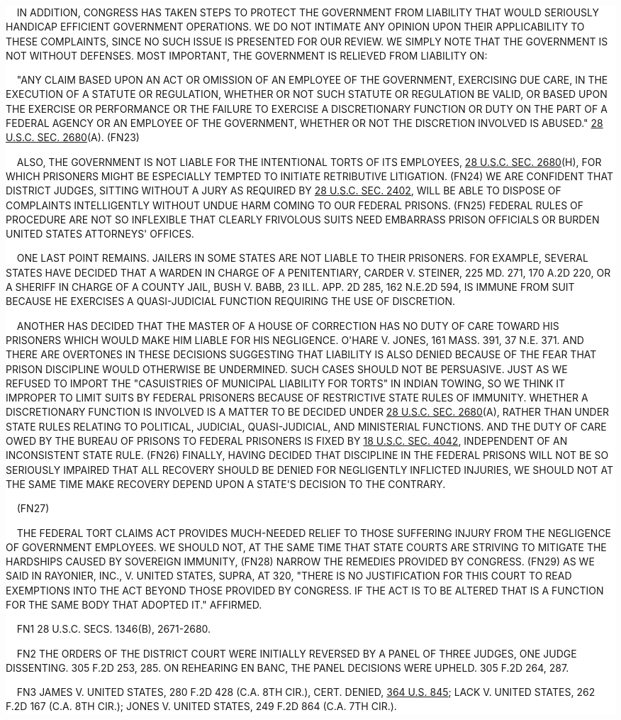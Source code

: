    IN ADDITION, CONGRESS HAS TAKEN STEPS TO PROTECT THE GOVERNMENT FROM LIABILITY THAT WOULD SERIOUSLY HANDICAP EFFICIENT GOVERNMENT OPERATIONS.  WE DO NOT INTIMATE ANY OPINION UPON THEIR APPLICABILITY TO THESE COMPLAINTS, SINCE NO SUCH ISSUE IS PRESENTED FOR OUR REVIEW.  WE SIMPLY NOTE THAT THE GOVERNMENT IS NOT WITHOUT DEFENSES.  MOST IMPORTANT, THE GOVERNMENT IS RELIEVED FROM LIABILITY ON:

    "ANY CLAIM BASED UPON AN ACT OR OMISSION OF AN EMPLOYEE OF THE GOVERNMENT, EXERCISING DUE CARE, IN THE EXECUTION OF A STATUTE OR REGULATION, WHETHER OR NOT SUCH STATUTE OR REGULATION BE VALID, OR BASED UPON THE EXERCISE OR PERFORMANCE OR THE FAILURE TO EXERCISE A DISCRETIONARY FUNCTION OR DUTY ON THE PART OF A FEDERAL AGENCY OR AN EMPLOYEE OF THE GOVERNMENT, WHETHER OR NOT THE DISCRETION INVOLVED IS ABUSED."  [28 U.S.C. SEC. 2680][/us/usc/t28/s2680](A).  (FN23)

    ALSO, THE GOVERNMENT IS NOT LIABLE FOR THE INTENTIONAL TORTS OF ITS EMPLOYEES, [28 U.S.C.  SEC. 2680][/us/usc/t28/s2680](H), FOR WHICH PRISONERS MIGHT BE ESPECIALLY TEMPTED TO INITIATE RETRIBUTIVE LITIGATION.  (FN24)  WE ARE CONFIDENT THAT DISTRICT JUDGES, SITTING WITHOUT A JURY AS REQUIRED BY [28 U.S.C. SEC. 2402][/us/usc/t28/s2402], WILL BE ABLE TO DISPOSE OF COMPLAINTS INTELLIGENTLY WITHOUT UNDUE HARM COMING TO OUR FEDERAL PRISONS.  (FN25) FEDERAL RULES OF PROCEDURE ARE NOT SO INFLEXIBLE THAT CLEARLY FRIVOLOUS SUITS NEED EMBARRASS PRISON OFFICIALS OR BURDEN UNITED STATES ATTORNEYS' OFFICES.

    ONE LAST POINT REMAINS.  JAILERS IN SOME STATES ARE NOT LIABLE TO THEIR PRISONERS.  FOR EXAMPLE, SEVERAL STATES HAVE DECIDED THAT A WARDEN IN CHARGE OF A PENITENTIARY, CARDER V. STEINER, 225 MD. 271, 170 A.2D 220, OR A SHERIFF IN CHARGE OF A COUNTY JAIL, BUSH V. BABB, 23 ILL. APP. 2D 285, 162 N.E.2D 594, IS IMMUNE FROM SUIT BECAUSE HE EXERCISES A QUASI-JUDICIAL FUNCTION REQUIRING THE USE OF DISCRETION.

    ANOTHER HAS DECIDED THAT THE MASTER OF A HOUSE OF CORRECTION HAS NO DUTY OF CARE TOWARD HIS PRISONERS WHICH WOULD MAKE HIM LIABLE FOR HIS NEGLIGENCE.  O'HARE V. JONES, 161 MASS. 391, 37 N.E. 371.  AND THERE ARE OVERTONES IN THESE DECISIONS SUGGESTING THAT LIABILITY IS ALSO DENIED BECAUSE OF THE FEAR THAT PRISON DISCIPLINE WOULD OTHERWISE BE UNDERMINED.  SUCH CASES SHOULD NOT BE PERSUASIVE.  JUST AS WE REFUSED TO IMPORT THE "CASUISTRIES OF MUNICIPAL LIABILITY FOR TORTS" IN INDIAN TOWING, SO WE THINK IT IMPROPER TO LIMIT SUITS BY FEDERAL PRISONERS BECAUSE OF RESTRICTIVE STATE RULES OF IMMUNITY.  WHETHER A DISCRETIONARY FUNCTION IS INVOLVED IS A MATTER TO BE DECIDED UNDER [28 U.S.C. SEC. 2680][/us/usc/t28/s2680](A), RATHER THAN UNDER STATE RULES RELATING TO POLITICAL, JUDICIAL, QUASI-JUDICIAL, AND MINISTERIAL FUNCTIONS.  AND THE DUTY OF CARE OWED BY THE BUREAU OF PRISONS TO FEDERAL PRISONERS IS FIXED BY [18 U.S.C. SEC. 4042][/us/usc/t18/s4042], INDEPENDENT OF AN INCONSISTENT STATE RULE.  (FN26)  FINALLY, HAVING DECIDED THAT DISCIPLINE IN THE FEDERAL PRISONS WILL NOT BE SO SERIOUSLY IMPAIRED THAT ALL RECOVERY SHOULD BE DENIED FOR NEGLIGENTLY INFLICTED INJURIES, WE SHOULD NOT AT THE SAME TIME MAKE RECOVERY DEPEND UPON A STATE'S DECISION TO THE CONTRARY.

    (FN27)

    THE FEDERAL TORT CLAIMS ACT PROVIDES MUCH-NEEDED RELIEF TO THOSE SUFFERING INJURY FROM THE NEGLIGENCE OF GOVERNMENT EMPLOYEES.  WE SHOULD NOT, AT THE SAME TIME THAT STATE COURTS ARE STRIVING TO MITIGATE THE HARDSHIPS CAUSED BY SOVEREIGN IMMUNITY, (FN28) NARROW THE REMEDIES PROVIDED BY CONGRESS.  (FN29)  AS WE SAID IN RAYONIER, INC., V. UNITED STATES, SUPRA, AT 320, "THERE IS NO JUSTIFICATION FOR THIS COURT TO READ EXEMPTIONS INTO THE ACT BEYOND THOSE PROVIDED BY CONGRESS.  IF THE ACT IS TO BE ALTERED THAT IS A FUNCTION FOR THE SAME BODY THAT ADOPTED IT."  AFFIRMED.

    FN1  28 U.S.C. SECS. 1346(B), 2671-2680.

    FN2  THE ORDERS OF THE DISTRICT COURT WERE INITIALLY REVERSED BY A PANEL OF THREE JUDGES, ONE JUDGE DISSENTING.  305 F.2D 253, 285.  ON REHEARING EN BANC, THE PANEL DECISIONS WERE UPHELD.  305 F.2D 264, 287.

    FN3  JAMES V. UNITED STATES, 280 F.2D 428 (C.A. 8TH CIR.), CERT. DENIED, [364 U.S. 845][/us/courts/scotus/usReporter/364/845]; LACK V. UNITED STATES, 262 F.2D 167 (C.A. 8TH CIR.); JONES V. UNITED STATES, 249 F.2D 864 (C.A. 7TH CIR.).


[/us/courts/scotus/usReporter/374/150]: https://publicdocs.github.io/go/links?ns=uslm-x&ref=%2Fus%2Fcourts%2Fscotus%2FusReporter%2F374%2F150
[/us/courts/scotus/usReporter/340/135]: https://publicdocs.github.io/go/links?ns=uslm-x&ref=%2Fus%2Fcourts%2Fscotus%2FusReporter%2F340%2F135
[/us/courts/scotus/usReporter/371/919]: https://publicdocs.github.io/go/links?ns=uslm-x&ref=%2Fus%2Fcourts%2Fscotus%2FusReporter%2F371%2F919
[/us/usc/t28/s1346]: https://publicdocs.github.io/go/links?ns=uslm&ref=%2Fus%2Fusc%2Ft28%2Fs1346
[/us/usc/t28/s2674]: https://publicdocs.github.io/go/links?ns=uslm&ref=%2Fus%2Fusc%2Ft28%2Fs2674
[/us/usc/t28/s2680]: https://publicdocs.github.io/go/links?ns=uslm&ref=%2Fus%2Fusc%2Ft28%2Fs2680
[/us/courts/scotus/usReporter/340/135]: https://publicdocs.github.io/go/links?ns=uslm-x&ref=%2Fus%2Fcourts%2Fscotus%2FusReporter%2F340%2F135
[/us/usc/t28/s2680]: https://publicdocs.github.io/go/links?ns=uslm&ref=%2Fus%2Fusc%2Ft28%2Fs2680
[/us/courts/scotus/usReporter/346/15]: https://publicdocs.github.io/go/links?ns=uslm-x&ref=%2Fus%2Fcourts%2Fscotus%2FusReporter%2F346%2F15
[/us/courts/scotus/usReporter/340/135]: https://publicdocs.github.io/go/links?ns=uslm-x&ref=%2Fus%2Fcourts%2Fscotus%2FusReporter%2F340%2F135
[/us/courts/scotus/usReporter/340/135]: https://publicdocs.github.io/go/links?ns=uslm-x&ref=%2Fus%2Fcourts%2Fscotus%2FusReporter%2F340%2F135
[/us/courts/scotus/usReporter/350/61]: https://publicdocs.github.io/go/links?ns=uslm-x&ref=%2Fus%2Fcourts%2Fscotus%2FusReporter%2F350%2F61
[/us/courts/scotus/usReporter/352/315]: https://publicdocs.github.io/go/links?ns=uslm-x&ref=%2Fus%2Fcourts%2Fscotus%2FusReporter%2F352%2F315
[/us/courts/scotus/usReporter/348/110]: https://publicdocs.github.io/go/links?ns=uslm-x&ref=%2Fus%2Fcourts%2Fscotus%2FusReporter%2F348%2F110
[/us/courts/scotus/usReporter/340/135]: https://publicdocs.github.io/go/links?ns=uslm-x&ref=%2Fus%2Fcourts%2Fscotus%2FusReporter%2F340%2F135
[/us/courts/scotus/usReporter/348/110]: https://publicdocs.github.io/go/links?ns=uslm-x&ref=%2Fus%2Fcourts%2Fscotus%2FusReporter%2F348%2F110
[/us/usc/t28/s2680]: https://publicdocs.github.io/go/links?ns=uslm&ref=%2Fus%2Fusc%2Ft28%2Fs2680
[/us/usc/t28/s2680]: https://publicdocs.github.io/go/links?ns=uslm&ref=%2Fus%2Fusc%2Ft28%2Fs2680
[/us/usc/t28/s2402]: https://publicdocs.github.io/go/links?ns=uslm&ref=%2Fus%2Fusc%2Ft28%2Fs2402
[/us/usc/t28/s2680]: https://publicdocs.github.io/go/links?ns=uslm&ref=%2Fus%2Fusc%2Ft28%2Fs2680
[/us/usc/t18/s4042]: https://publicdocs.github.io/go/links?ns=uslm&ref=%2Fus%2Fusc%2Ft18%2Fs4042
[/us/courts/scotus/usReporter/364/845]: https://publicdocs.github.io/go/links?ns=uslm-x&ref=%2Fus%2Fcourts%2Fscotus%2FusReporter%2F364%2F845
[/us/courts/scotus/usReporter/364/845]: https://publicdocs.github.io/go/links?ns=uslm-x&ref=%2Fus%2Fcourts%2Fscotus%2FusReporter%2F364%2F845
[/us/stat/60/812]: https://publicdocs.github.io/go/links?ns=uslm&ref=%2Fus%2Fstat%2F60%2F812
[/us/stat/60/831]: https://publicdocs.github.io/go/links?ns=uslm&ref=%2Fus%2Fstat%2F60%2F831
[/us/usc/t2/s190]: https://publicdocs.github.io/go/links?ns=uslm&ref=%2Fus%2Fusc%2Ft2%2Fs190
[/us/stat/49/2132]: https://publicdocs.github.io/go/links?ns=uslm&ref=%2Fus%2Fstat%2F49%2F2132
[/us/stat/49/2182]: https://publicdocs.github.io/go/links?ns=uslm&ref=%2Fus%2Fstat%2F49%2F2182
[/us/stat/49/2233]: https://publicdocs.github.io/go/links?ns=uslm&ref=%2Fus%2Fstat%2F49%2F2233
[/us/stat/49/2234]: https://publicdocs.github.io/go/links?ns=uslm&ref=%2Fus%2Fstat%2F49%2F2234
[/us/stat/50/986]: https://publicdocs.github.io/go/links?ns=uslm&ref=%2Fus%2Fstat%2F50%2F986
[/us/stat/50/993]: https://publicdocs.github.io/go/links?ns=uslm&ref=%2Fus%2Fstat%2F50%2F993
[/us/stat/50/1011]: https://publicdocs.github.io/go/links?ns=uslm&ref=%2Fus%2Fstat%2F50%2F1011
[/us/stat/50/1036]: https://publicdocs.github.io/go/links?ns=uslm&ref=%2Fus%2Fstat%2F50%2F1036
[/us/stat/52/1293]: https://publicdocs.github.io/go/links?ns=uslm&ref=%2Fus%2Fstat%2F52%2F1293
[/us/stat/53/1473]: https://publicdocs.github.io/go/links?ns=uslm&ref=%2Fus%2Fstat%2F53%2F1473
[/us/stat/53/1501]: https://publicdocs.github.io/go/links?ns=uslm&ref=%2Fus%2Fstat%2F53%2F1501
[/us/stat/55/955]: https://publicdocs.github.io/go/links?ns=uslm&ref=%2Fus%2Fstat%2F55%2F955
[/us/stat/55/971]: https://publicdocs.github.io/go/links?ns=uslm&ref=%2Fus%2Fstat%2F55%2F971
[/us/stat/56/1101]: https://publicdocs.github.io/go/links?ns=uslm&ref=%2Fus%2Fstat%2F56%2F1101
[/us/stat/56/1112]: https://publicdocs.github.io/go/links?ns=uslm&ref=%2Fus%2Fstat%2F56%2F1112
[/us/stat/56/1180]: https://publicdocs.github.io/go/links?ns=uslm&ref=%2Fus%2Fstat%2F56%2F1180
[/us/stat/56/1244]: https://publicdocs.github.io/go/links?ns=uslm&ref=%2Fus%2Fstat%2F56%2F1244
[/us/stat/58/948]: https://publicdocs.github.io/go/links?ns=uslm&ref=%2Fus%2Fstat%2F58%2F948
[/us/stat/58/982]: https://publicdocs.github.io/go/links?ns=uslm&ref=%2Fus%2Fstat%2F58%2F982
[/us/stat/58/1070]: https://publicdocs.github.io/go/links?ns=uslm&ref=%2Fus%2Fstat%2F58%2F1070
[/us/stat/60/1264]: https://publicdocs.github.io/go/links?ns=uslm&ref=%2Fus%2Fstat%2F60%2F1264
[/us/stat/41/525]: https://publicdocs.github.io/go/links?ns=uslm&ref=%2Fus%2Fstat%2F41%2F525
[/us/stat/43/1112]: https://publicdocs.github.io/go/links?ns=uslm&ref=%2Fus%2Fstat%2F43%2F1112
[/us/courts/scotus/usReporter/348/110]: https://publicdocs.github.io/go/links?ns=uslm-x&ref=%2Fus%2Fcourts%2Fscotus%2FusReporter%2F348%2F110
[/us/courts/scotus/usReporter/343/427]: https://publicdocs.github.io/go/links?ns=uslm-x&ref=%2Fus%2Fcourts%2Fscotus%2FusReporter%2F343%2F427
[/us/courts/scotus/usReporter/340/135]: https://publicdocs.github.io/go/links?ns=uslm-x&ref=%2Fus%2Fcourts%2Fscotus%2FusReporter%2F340%2F135
[/us/courts/scotus/usReporter/350/837]: https://publicdocs.github.io/go/links?ns=uslm-x&ref=%2Fus%2Fcourts%2Fscotus%2FusReporter%2F350%2F837
[/us/usc/t28/s2680]: https://publicdocs.github.io/go/links?ns=uslm&ref=%2Fus%2Fusc%2Ft28%2Fs2680
[/us/usc/t28/s2680]: https://publicdocs.github.io/go/links?ns=uslm&ref=%2Fus%2Fusc%2Ft28%2Fs2680
[/us/usc/t2/s190]: https://publicdocs.github.io/go/links?ns=uslm&ref=%2Fus%2Fusc%2Ft2%2Fs190
[/us/courts/scotus/usReporter/356/590]: https://publicdocs.github.io/go/links?ns=uslm-x&ref=%2Fus%2Fcourts%2Fscotus%2FusReporter%2F356%2F590
[/us/courts/scotus/usReporter/332/524]: https://publicdocs.github.io/go/links?ns=uslm-x&ref=%2Fus%2Fcourts%2Fscotus%2FusReporter%2F332%2F524
[/us/usc/t18/s4126]: https://publicdocs.github.io/go/links?ns=uslm&ref=%2Fus%2Fusc%2Ft18%2Fs4126
[/us/usc/t18/s4126]: https://publicdocs.github.io/go/links?ns=uslm&ref=%2Fus%2Fusc%2Ft18%2Fs4126
[/us/stat/75/681]: https://publicdocs.github.io/go/links?ns=uslm&ref=%2Fus%2Fstat%2F75%2F681
[/us/usc/t18/s4042]: https://publicdocs.github.io/go/links?ns=uslm&ref=%2Fus%2Fusc%2Ft18%2Fs4042
[/us/stat/45/54]: https://publicdocs.github.io/go/links?ns=uslm&ref=%2Fus%2Fstat%2F45%2F54
[/us/usc/t16/s457]: https://publicdocs.github.io/go/links?ns=uslm&ref=%2Fus%2Fusc%2Ft16%2Fs457
[/us/courts/scotus/usReporter/361/816]: https://publicdocs.github.io/go/links?ns=uslm-x&ref=%2Fus%2Fcourts%2Fscotus%2FusReporter%2F361%2F816